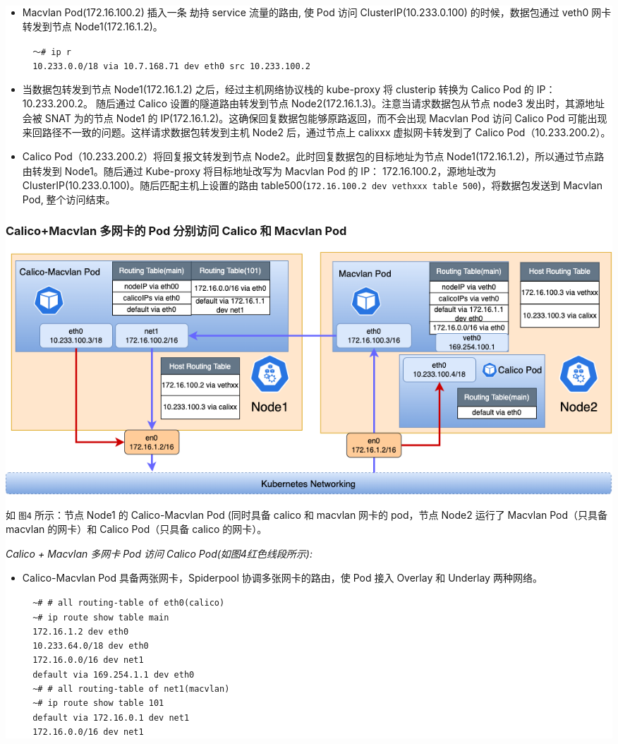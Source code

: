 * Macvlan Pod(172.16.100.2) 插入一条 劫持 service 流量的路由, 使 Pod 访问 ClusterIP(10.233.0.100) 的时候，数据包通过 veth0 网卡转发到节点 Node1(172.16.1.2)。

        ～# ip r
        10.233.0.0/18 via 10.7.168.71 dev eth0 src 10.233.100.2

* 当数据包转发到节点 Node1(172.16.1.2) 之后，经过主机网络协议栈的 kube-proxy 将 clusterip 转换为 Calico Pod 的 IP：10.233.200.2。 随后通过 Calico 设置的隧道路由转发到节点 Node2(172.16.1.3)。注意当请求数据包从节点 node3 发出时，其源地址会被 SNAT 为的节点 Node1 的 IP(172.16.1.2)。这确保回复数据包能够原路返回，而不会出现 Macvlan Pod 访问 Calico Pod 可能出现来回路径不一致的问题。这样请求数据包转发到主机 Node2 后，通过节点上 calixxx 虚拟网卡转发到了 Calico Pod（10.233.200.2）。

* Calico Pod（10.233.200.2）将回复报文转发到节点 Node2。此时回复数据包的目标地址为节点 Node1(172.16.1.2)，所以通过节点路由转发到 Node1。随后通过 Kube-proxy 将目标地址改写为 Macvlan Pod 的 IP： 172.16.100.2，源地址改为 ClusterIP(10.233.0.100)。随后匹配主机上设置的路由 table500(`172.16.100.2 dev vethxxx table 500`)，将数据包发送到 Macvlan Pod, 整个访问结束。

### Calico+Macvlan 多网卡的 Pod 分别访问 Calico 和 Macvlan Pod

![calico-macvlan-pod](../images/macvlan-overlay.png)

如 `图4` 所示：节点 Node1 的 Calico-Macvlan Pod (同时具备 calico 和 macvlan 网卡的 pod，节点 Node2 运行了 Macvlan Pod（只具备 macvlan 的网卡）和 Calico Pod（只具备 calico 的网卡）。

*Calico + Macvlan 多网卡 Pod 访问 Calico Pod(如图4红色线段所示):*

* Calico-Macvlan Pod 具备两张网卡，Spiderpool 协调多张网卡的路由，使 Pod 接入 Overlay 和 Underlay 两种网络。

        ~# # all routing-table of eth0(calico)
        ~# ip route show table main
        172.16.1.2 dev eth0
        10.233.64.0/18 dev eth0
        172.16.0.0/16 dev net1
        default via 169.254.1.1 dev eth0
        ~# # all routing-table of net1(macvlan)
        ~# ip route show table 101
        default via 172.16.0.1 dev net1
        172.16.0.0/16 dev net1
